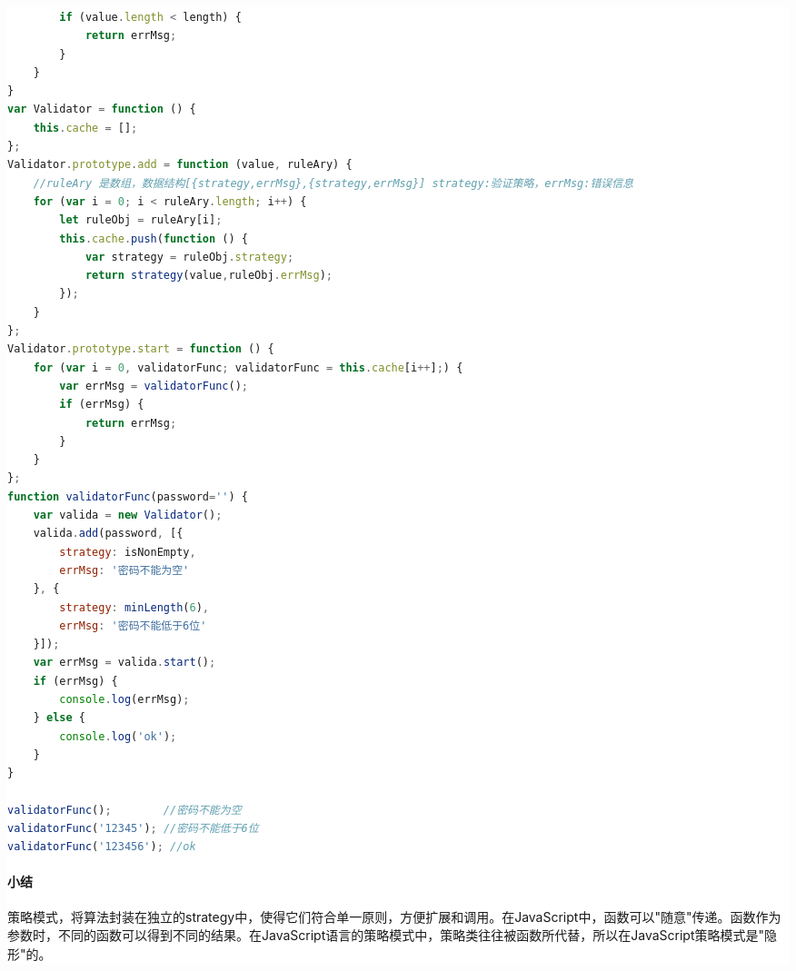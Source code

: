 ```javascript
        if (value.length < length) {
            return errMsg;
        }
    }
}
var Validator = function () {
    this.cache = [];
};
Validator.prototype.add = function (value, ruleAry) {
    //ruleAry 是数组，数据结构[{strategy,errMsg},{strategy,errMsg}] strategy:验证策略，errMsg:错误信息
    for (var i = 0; i < ruleAry.length; i++) {
        let ruleObj = ruleAry[i];
        this.cache.push(function () {
            var strategy = ruleObj.strategy;
            return strategy(value,ruleObj.errMsg);
        });
    }
};
Validator.prototype.start = function () {
    for (var i = 0, validatorFunc; validatorFunc = this.cache[i++];) {
        var errMsg = validatorFunc();
        if (errMsg) {
            return errMsg;
        }
    }
};
function validatorFunc(password='') {
    var valida = new Validator();
    valida.add(password, [{
        strategy: isNonEmpty,
        errMsg: '密码不能为空'
    }, {
        strategy: minLength(6),
        errMsg: '密码不能低于6位'
    }]);
    var errMsg = valida.start();
    if (errMsg) {
        console.log(errMsg);
    } else {
        console.log('ok');
    }
}

validatorFunc();        //密码不能为空
validatorFunc('12345'); //密码不能低于6位
validatorFunc('123456'); //ok

```
#### 小结
策略模式，将算法封装在独立的strategy中，使得它们符合单一原则，方便扩展和调用。在JavaScript中，函数可以"随意"传递。函数作为参数时，不同的函数可以得到不同的结果。在JavaScript语言的策略模式中，策略类往往被函数所代替，所以在JavaScript策略模式是"隐形"的。

